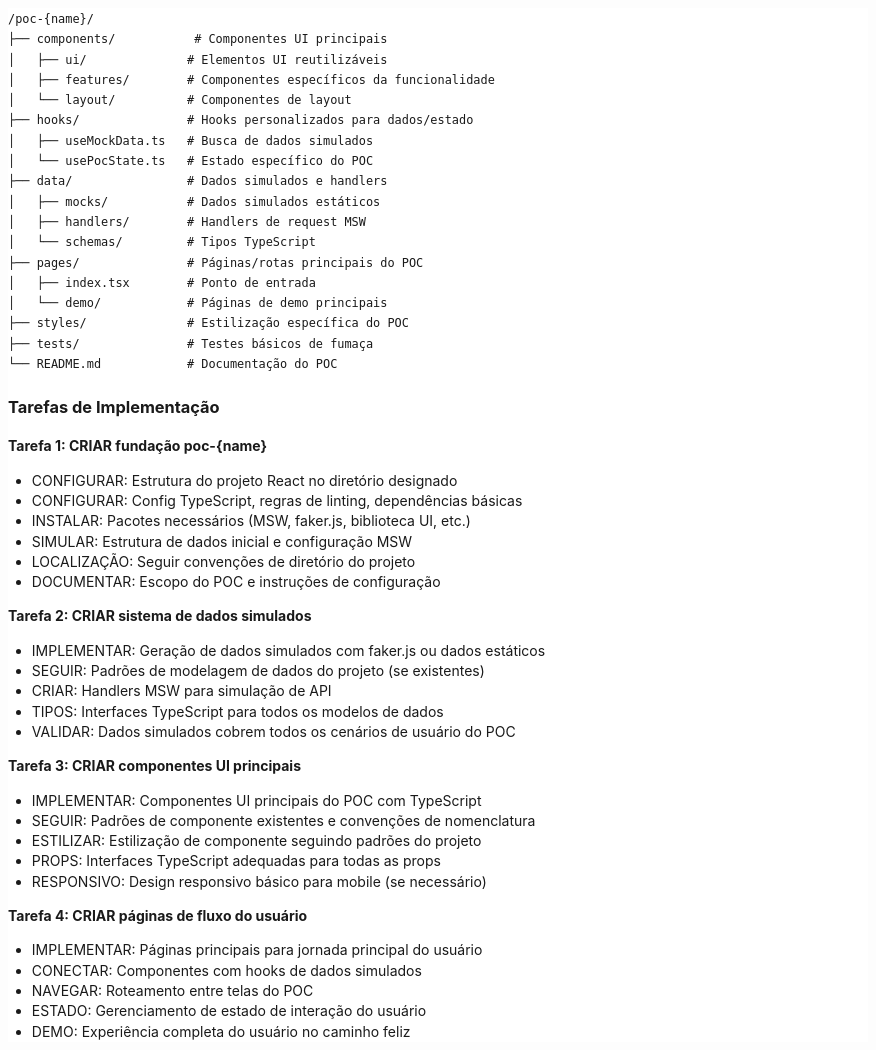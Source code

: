 ```
/poc-{name}/
├── components/           # Componentes UI principais
│   ├── ui/              # Elementos UI reutilizáveis
│   ├── features/        # Componentes específicos da funcionalidade
│   └── layout/          # Componentes de layout
├── hooks/               # Hooks personalizados para dados/estado
│   ├── useMockData.ts   # Busca de dados simulados
│   └── usePocState.ts   # Estado específico do POC
├── data/                # Dados simulados e handlers
│   ├── mocks/           # Dados simulados estáticos
│   ├── handlers/        # Handlers de request MSW
│   └── schemas/         # Tipos TypeScript
├── pages/               # Páginas/rotas principais do POC
│   ├── index.tsx        # Ponto de entrada
│   └── demo/            # Páginas de demo principais
├── styles/              # Estilização específica do POC
├── tests/               # Testes básicos de fumaça
└── README.md            # Documentação do POC
```

### Tarefas de Implementação

**Tarefa 1: CRIAR fundação poc-{name}**

- CONFIGURAR: Estrutura do projeto React no diretório designado
- CONFIGURAR: Config TypeScript, regras de linting, dependências básicas
- INSTALAR: Pacotes necessários (MSW, faker.js, biblioteca UI, etc.)
- SIMULAR: Estrutura de dados inicial e configuração MSW
- LOCALIZAÇÃO: Seguir convenções de diretório do projeto
- DOCUMENTAR: Escopo do POC e instruções de configuração

**Tarefa 2: CRIAR sistema de dados simulados**

- IMPLEMENTAR: Geração de dados simulados com faker.js ou dados estáticos
- SEGUIR: Padrões de modelagem de dados do projeto (se existentes)
- CRIAR: Handlers MSW para simulação de API
- TIPOS: Interfaces TypeScript para todos os modelos de dados
- VALIDAR: Dados simulados cobrem todos os cenários de usuário do POC

**Tarefa 3: CRIAR componentes UI principais**

- IMPLEMENTAR: Componentes UI principais do POC com TypeScript
- SEGUIR: Padrões de componente existentes e convenções de nomenclatura
- ESTILIZAR: Estilização de componente seguindo padrões do projeto
- PROPS: Interfaces TypeScript adequadas para todas as props
- RESPONSIVO: Design responsivo básico para mobile (se necessário)

**Tarefa 4: CRIAR páginas de fluxo do usuário**

- IMPLEMENTAR: Páginas principais para jornada principal do usuário
- CONECTAR: Componentes com hooks de dados simulados
- NAVEGAR: Roteamento entre telas do POC
- ESTADO: Gerenciamento de estado de interação do usuário
- DEMO: Experiência completa do usuário no caminho feliz
